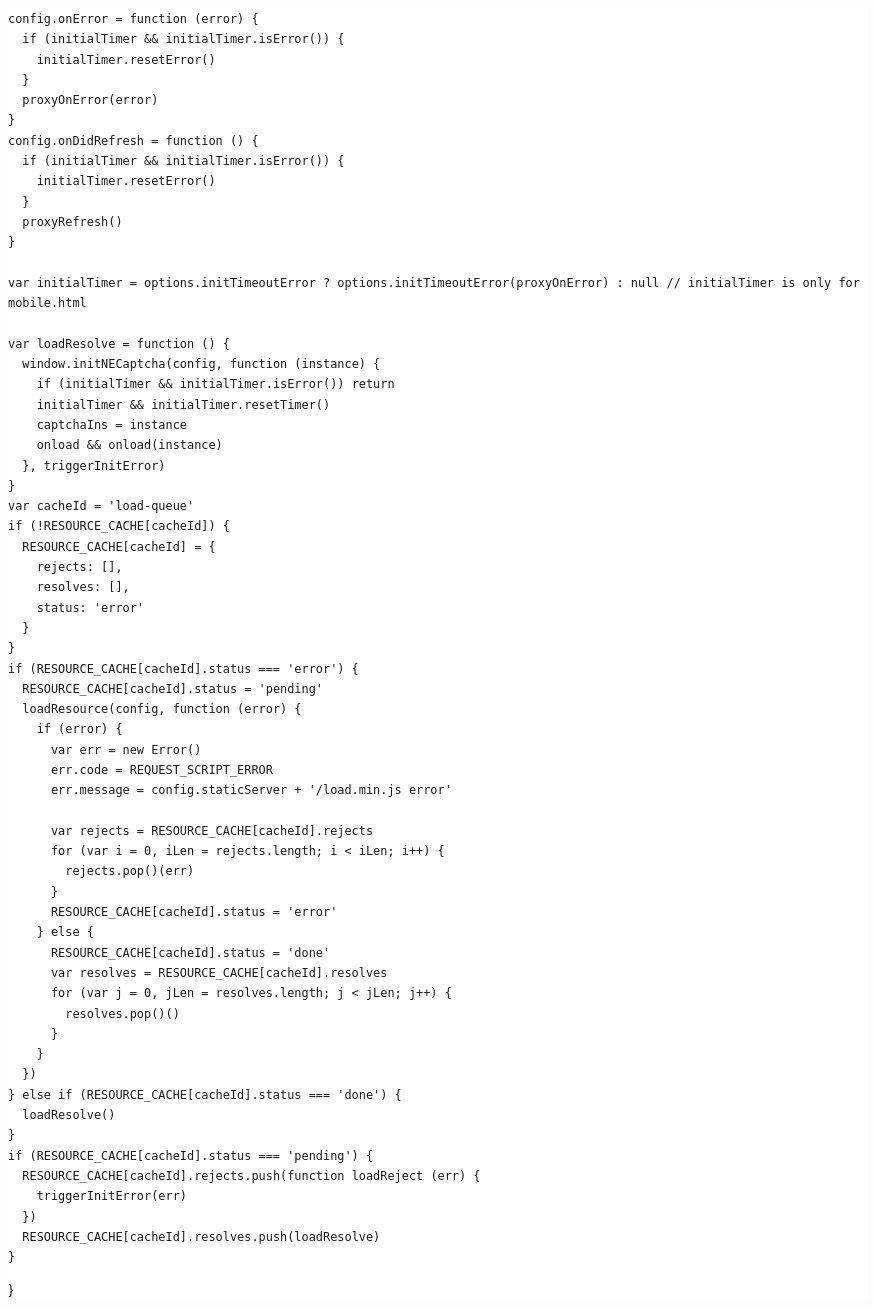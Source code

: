     config.onError = function (error) {
      if (initialTimer && initialTimer.isError()) {
        initialTimer.resetError()
      }
      proxyOnError(error)
    }
    config.onDidRefresh = function () {
      if (initialTimer && initialTimer.isError()) {
        initialTimer.resetError()
      }
      proxyRefresh()
    }

    var initialTimer = options.initTimeoutError ? options.initTimeoutError(proxyOnError) : null // initialTimer is only for mobile.html

    var loadResolve = function () {
      window.initNECaptcha(config, function (instance) {
        if (initialTimer && initialTimer.isError()) return
        initialTimer && initialTimer.resetTimer()
        captchaIns = instance
        onload && onload(instance)
      }, triggerInitError)
    }
    var cacheId = 'load-queue'
    if (!RESOURCE_CACHE[cacheId]) {
      RESOURCE_CACHE[cacheId] = {
        rejects: [],
        resolves: [],
        status: 'error'
      }
    }
    if (RESOURCE_CACHE[cacheId].status === 'error') {
      RESOURCE_CACHE[cacheId].status = 'pending'
      loadResource(config, function (error) {
        if (error) {
          var err = new Error()
          err.code = REQUEST_SCRIPT_ERROR
          err.message = config.staticServer + '/load.min.js error'

          var rejects = RESOURCE_CACHE[cacheId].rejects
          for (var i = 0, iLen = rejects.length; i < iLen; i++) {
            rejects.pop()(err)
          }
          RESOURCE_CACHE[cacheId].status = 'error'
        } else {
          RESOURCE_CACHE[cacheId].status = 'done'
          var resolves = RESOURCE_CACHE[cacheId].resolves
          for (var j = 0, jLen = resolves.length; j < jLen; j++) {
            resolves.pop()()
          }
        }
      })
    } else if (RESOURCE_CACHE[cacheId].status === 'done') {
      loadResolve()
    }
    if (RESOURCE_CACHE[cacheId].status === 'pending') {
      RESOURCE_CACHE[cacheId].rejects.push(function loadReject (err) {
        triggerInitError(err)
      })
      RESOURCE_CACHE[cacheId].resolves.push(loadResolve)
    }
  }
